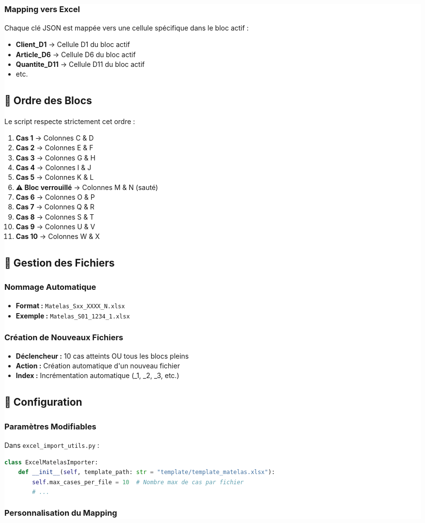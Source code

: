 ### Mapping vers Excel

Chaque clé JSON est mappée vers une cellule spécifique dans le bloc actif :

- **Client_D1** → Cellule D1 du bloc actif
- **Article_D6** → Cellule D6 du bloc actif
- **Quantite_D11** → Cellule D11 du bloc actif
- etc.

## 🔄 Ordre des Blocs

Le script respecte strictement cet ordre :

1. **Cas 1** → Colonnes C & D
2. **Cas 2** → Colonnes E & F
3. **Cas 3** → Colonnes G & H
4. **Cas 4** → Colonnes I & J
5. **Cas 5** → Colonnes K & L
6. **⚠️ Bloc verrouillé** → Colonnes M & N (sauté)
7. **Cas 6** → Colonnes O & P
8. **Cas 7** → Colonnes Q & R
9. **Cas 8** → Colonnes S & T
10. **Cas 9** → Colonnes U & V
11. **Cas 10** → Colonnes W & X

## 📁 Gestion des Fichiers

### Nommage Automatique

- **Format :** `Matelas_Sxx_XXXX_N.xlsx`
- **Exemple :** `Matelas_S01_1234_1.xlsx`

### Création de Nouveaux Fichiers

- **Déclencheur :** 10 cas atteints OU tous les blocs pleins
- **Action :** Création automatique d'un nouveau fichier
- **Index :** Incrémentation automatique (_1, _2, _3, etc.)

## 🔧 Configuration

### Paramètres Modifiables

Dans `excel_import_utils.py` :

```python
class ExcelMatelasImporter:
    def __init__(self, template_path: str = "template/template_matelas.xlsx"):
        self.max_cases_per_file = 10  # Nombre max de cas par fichier
        # ...
```

### Personnalisation du Mapping
